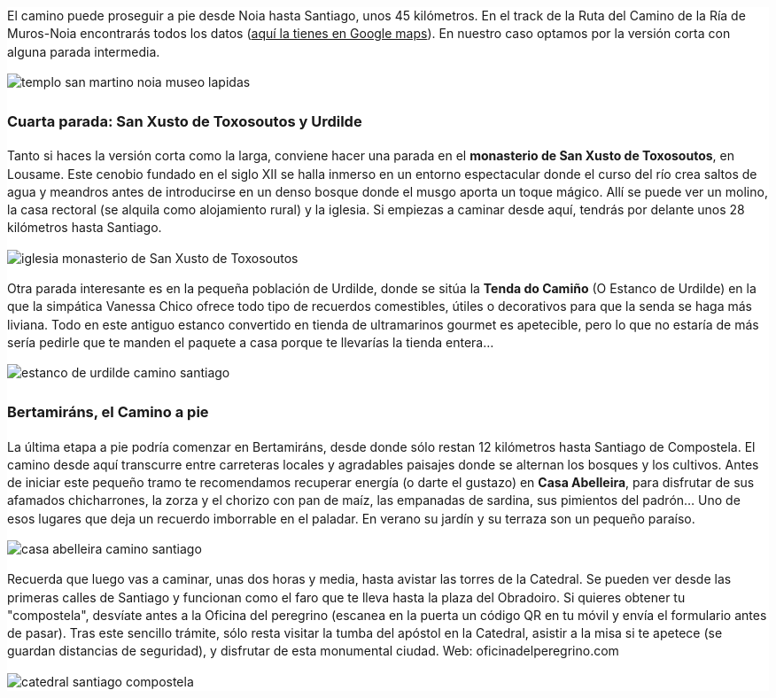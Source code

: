 El camino puede proseguir a pie desde Noia hasta Santiago, unos 45 kilómetros. En el 
track de la Ruta del Camino de la Ría de Muros-Noia encontrarás todos los datos ([aquí 
la tienes en Google 
maps](https://www.google.com/maps/d/u/0/viewer?mid=1tAAL7MmWhQdKzHbBYpuEg1uErZiaX9UV&ll=42.80323181647639%2C-8.806027500000013&z=11)). 
En nuestro caso optamos por la versión corta con alguna parada intermedia. 

![templo san martino noia museo lapidas](https://fotos.etheriamagazine.com/2021/07/camino-santiago-noia.jpg "Iglesia de San Martiño y Museo de Lápidas Gremiales. © P.G.")

### Cuarta parada: San Xusto de Toxosoutos y Urdilde

Tanto si haces la versión corta como la larga, conviene hacer una parada en el 
**monasterio de San Xusto de Toxosoutos**, en Lousame. Este cenobio fundado en el siglo 
XII se halla inmerso en un entorno espectacular donde el curso del río crea saltos de 
agua y meandros antes de introducirse en un denso bosque donde el musgo aporta un toque 
mágico. Allí se puede ver un molino, la casa rectoral (se alquila como alojamiento 
rural) y la iglesia. Si empiezas a caminar desde aquí, tendrás por delante unos 28 
kilómetros hasta Santiago. 

![iglesia monasterio de San Xusto de Toxosoutos](https://fotos.etheriamagazine.com/2021/07/camino-santiago-monasterio-rio-xuso.jpg "Iglesia del monasterio de San Xusto de Toxosoutos. © Pepa G.")

Otra parada interesante es en la pequeña población de Urdilde, donde se sitúa la **Tenda 
do Camiño** (O Estanco de Urdilde) en la que la simpática Vanessa Chico ofrece todo tipo 
de recuerdos comestibles, útiles o decorativos para que la senda se haga más liviana. 
Todo en este antiguo estanco convertido en tienda de ultramarinos gourmet es apetecible, 
pero lo que no estaría de más sería pedirle que te manden el paquete a casa porque te 
llevarías la tienda entera… 

![estanco de urdilde camino santiago](https://fotos.etheriamagazine.com/2021/07/estanco-urdilde-camino-santiago-714x1024.jpg "Vanessa Chico en la puerta de A Tenda do Camiño, antiguo estanco de Urdilde. © Pepa G.")

### Bertamiráns, el Camino a pie

La última etapa a pie podría comenzar en Bertamiráns, desde donde sólo restan 12 
kilómetros hasta Santiago de Compostela. El camino desde aquí transcurre entre 
carreteras locales y agradables paisajes donde se alternan los bosques y los cultivos. 
Antes de iniciar este pequeño tramo te recomendamos recuperar energía (o darte el 
gustazo) en **Casa Abelleira**, para disfrutar de sus afamados chicharrones, la zorza y 
el chorizo con pan de maíz, las empanadas de sardina, sus pimientos del padrón… Uno de 
esos lugares que deja un recuerdo imborrable en el paladar. En verano su jardín y su 
terraza son un pequeño paraíso. 

![casa abelleira camino santiago](https://fotos.etheriamagazine.com/2021/07/comida-bertamirans.jpg "Casa Abelleira, en Bartamirans. © Pepa G.")

Recuerda que luego vas a caminar, unas dos horas y media, hasta avistar las torres de la 
Catedral. Se pueden ver desde las primeras calles de Santiago y funcionan como el faro 
que te lleva hasta la plaza del Obradoiro. Si quieres obtener tu "compostela", desvíate 
antes a la Oficina del peregrino (escanea en la puerta un código QR en tu móvil y envía 
el formulario antes de pasar). Tras este sencillo trámite, sólo resta visitar la tumba 
del apóstol en la Catedral, asistir a la misa si te apetece (se guardan distancias de 
seguridad), y disfrutar de esta monumental ciudad. Web: oficinadelperegrino.com 

![catedral santiago compostela](https://fotos.etheriamagazine.com/2021/07/catedral-santiago-compostela.jpg "Catedral de Santiago de Compostela, punto final de la Ruta Jacobea marítima. © Pepa G.")
